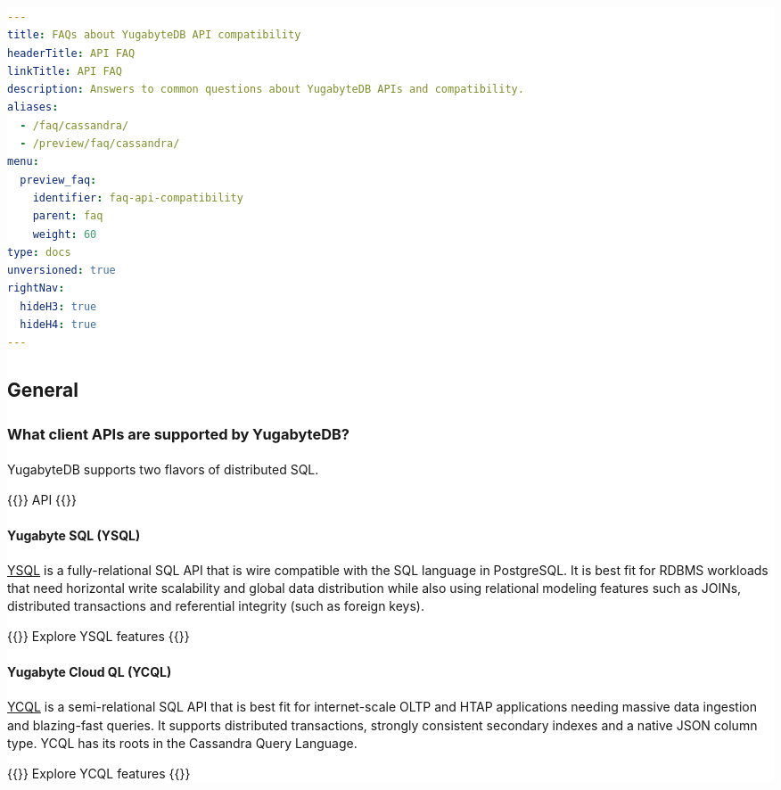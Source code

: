 ```yaml
---
title: FAQs about YugabyteDB API compatibility
headerTitle: API FAQ
linkTitle: API FAQ
description: Answers to common questions about YugabyteDB APIs and compatibility.
aliases:
  - /faq/cassandra/
  - /preview/faq/cassandra/
menu:
  preview_faq:
    identifier: faq-api-compatibility
    parent: faq
    weight: 60
type: docs
unversioned: true
rightNav:
  hideH3: true
  hideH4: true
---
```


## General

### What client APIs are supported by YugabyteDB?

YugabyteDB supports two flavors of distributed SQL.

{{<lead link="/preview/api/">}}
API
{{</lead>}}

#### Yugabyte SQL (YSQL)

[YSQL](../../api/ysql/) is a fully-relational SQL API that is wire compatible with the SQL language in PostgreSQL. It is best fit for RDBMS workloads that need horizontal write scalability and global data distribution while also using relational modeling features such as JOINs, distributed transactions and referential integrity (such as foreign keys).

{{<lead link="/preview/quick-start/explore/ysql/">}}
Explore YSQL features
{{</lead>}}

#### Yugabyte Cloud QL (YCQL)

[YCQL](../../api/ycql/) is a semi-relational SQL API that is best fit for internet-scale OLTP and HTAP applications needing massive data ingestion and blazing-fast queries. It supports distributed transactions, strongly consistent secondary indexes and a native JSON column type. YCQL has its roots in the Cassandra Query Language.

{{<lead link="/preview/quick-start/explore/ycql/">}}
Explore YCQL features
{{</lead>}}
